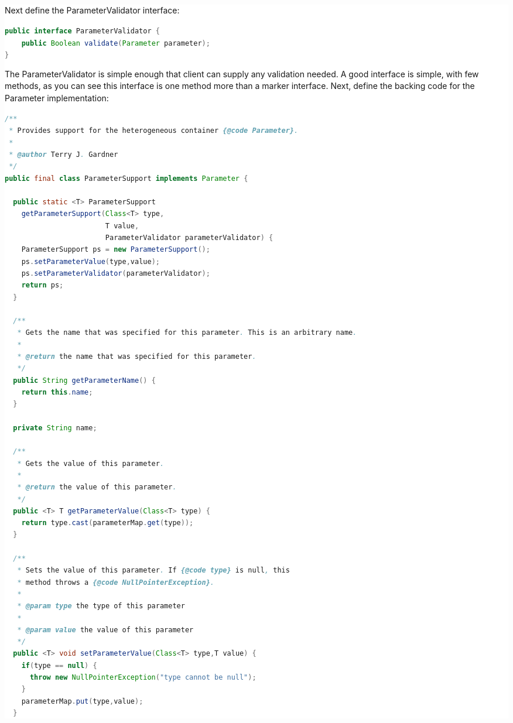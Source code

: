 Next define the ParameterValidator interface:

```java
public interface ParameterValidator {
    public Boolean validate(Parameter parameter);
}
```

The ParameterValidator is simple enough that client can supply any validation needed. 
A good interface is simple, with few methods, as you can see this interface is one method 
more than a marker interface. Next, define the backing code for the Parameter implementation:

```java
/**
 * Provides support for the heterogeneous container {@code Parameter}.
 *
 * @author Terry J. Gardner
 */
public final class ParameterSupport implements Parameter {

  public static <T> ParameterSupport
    getParameterSupport(Class<T> type,
                        T value,
                        ParameterValidator parameterValidator) {
    ParameterSupport ps = new ParameterSupport();
    ps.setParameterValue(type,value);
    ps.setParameterValidator(parameterValidator);
    return ps;
  }

  /**
   * Gets the name that was specified for this parameter. This is an arbitrary name.
   *
   * @return the name that was specified for this parameter.
   */
  public String getParameterName() {
    return this.name;
  }

  private String name;

  /**
   * Gets the value of this parameter.
   *
   * @return the value of this parameter.
   */
  public <T> T getParameterValue(Class<T> type) {
    return type.cast(parameterMap.get(type));
  }

  /**
   * Sets the value of this parameter. If {@code type} is null, this
   * method throws a {@code NullPointerException}.
   *
   * @param type the type of this parameter
   *
   * @param value the value of this parameter
   */
  public <T> void setParameterValue(Class<T> type,T value) {
    if(type == null) {
      throw new NullPointerException("type cannot be null");
    }
    parameterMap.put(type,value);
  }

```